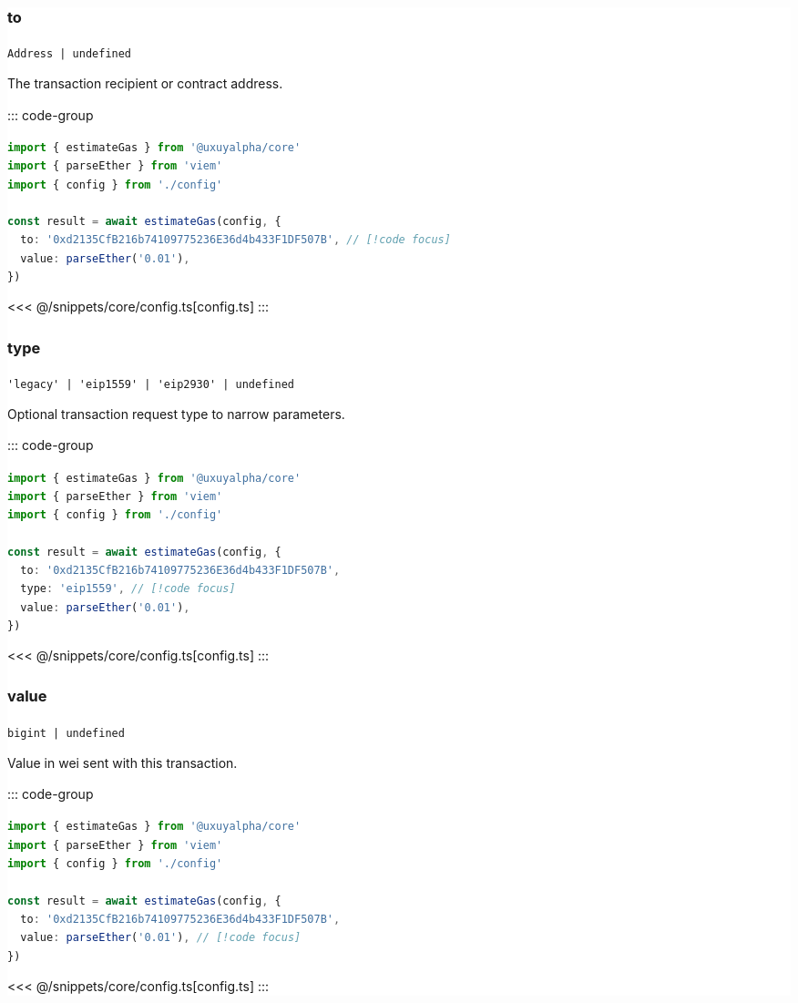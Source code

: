 ### to

`Address | undefined`

The transaction recipient or contract address.

::: code-group
```ts [index.ts]
import { estimateGas } from '@uxuyalpha/core'
import { parseEther } from 'viem'
import { config } from './config'

const result = await estimateGas(config, {
  to: '0xd2135CfB216b74109775236E36d4b433F1DF507B', // [!code focus]
  value: parseEther('0.01'),
})
```
<<< @/snippets/core/config.ts[config.ts]
:::

### type

`'legacy' | 'eip1559' | 'eip2930' | undefined`

Optional transaction request type to narrow parameters.

::: code-group
```ts [index.ts]
import { estimateGas } from '@uxuyalpha/core'
import { parseEther } from 'viem'
import { config } from './config'

const result = await estimateGas(config, {
  to: '0xd2135CfB216b74109775236E36d4b433F1DF507B',
  type: 'eip1559', // [!code focus]
  value: parseEther('0.01'),
})
```
<<< @/snippets/core/config.ts[config.ts]
:::

### value

`bigint | undefined`

Value in wei sent with this transaction.

::: code-group
```ts [index.ts]
import { estimateGas } from '@uxuyalpha/core'
import { parseEther } from 'viem'
import { config } from './config'

const result = await estimateGas(config, {
  to: '0xd2135CfB216b74109775236E36d4b433F1DF507B', 
  value: parseEther('0.01'), // [!code focus]
})
```
<<< @/snippets/core/config.ts[config.ts]
:::
